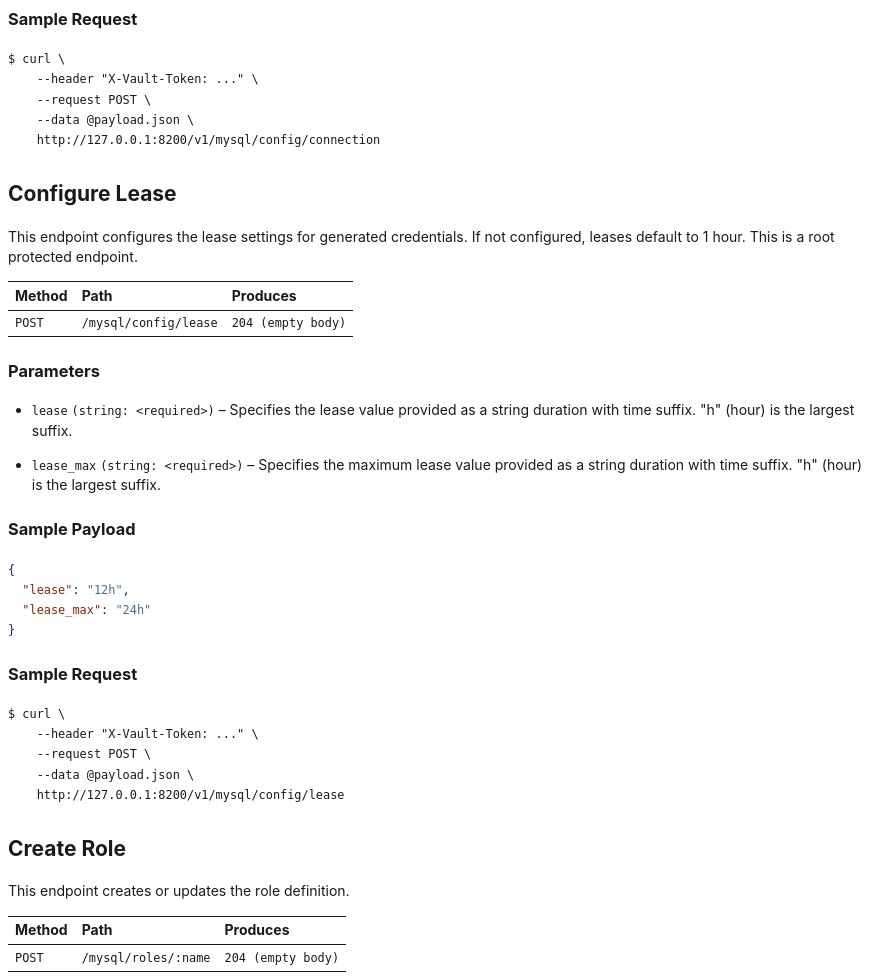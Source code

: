 ### Sample Request

```
$ curl \
    --header "X-Vault-Token: ..." \
    --request POST \
    --data @payload.json \
    http://127.0.0.1:8200/v1/mysql/config/connection
```

## Configure Lease

This endpoint configures the lease settings for generated credentials. If not
configured, leases default to 1 hour. This is a root protected endpoint.

| Method   | Path                         | Produces               |
| :------- | :--------------------------- | :--------------------- |
| `POST`   | `/mysql/config/lease`        | `204 (empty body)`     |

### Parameters

- `lease` `(string: <required>)` – Specifies the lease value provided as a
  string duration with time suffix. "h" (hour) is the largest suffix.

- `lease_max` `(string: <required>)` – Specifies the maximum lease value
  provided as a string duration with time suffix. "h" (hour) is the largest
  suffix.

### Sample Payload

```json
{
  "lease": "12h",
  "lease_max": "24h"
}
```

### Sample Request

```
$ curl \
    --header "X-Vault-Token: ..." \
    --request POST \
    --data @payload.json \
    http://127.0.0.1:8200/v1/mysql/config/lease
```

## Create Role

This endpoint creates or updates the role definition.

| Method   | Path                         | Produces               |
| :------- | :--------------------------- | :--------------------- |
| `POST`   | `/mysql/roles/:name`         | `204 (empty body)` |
